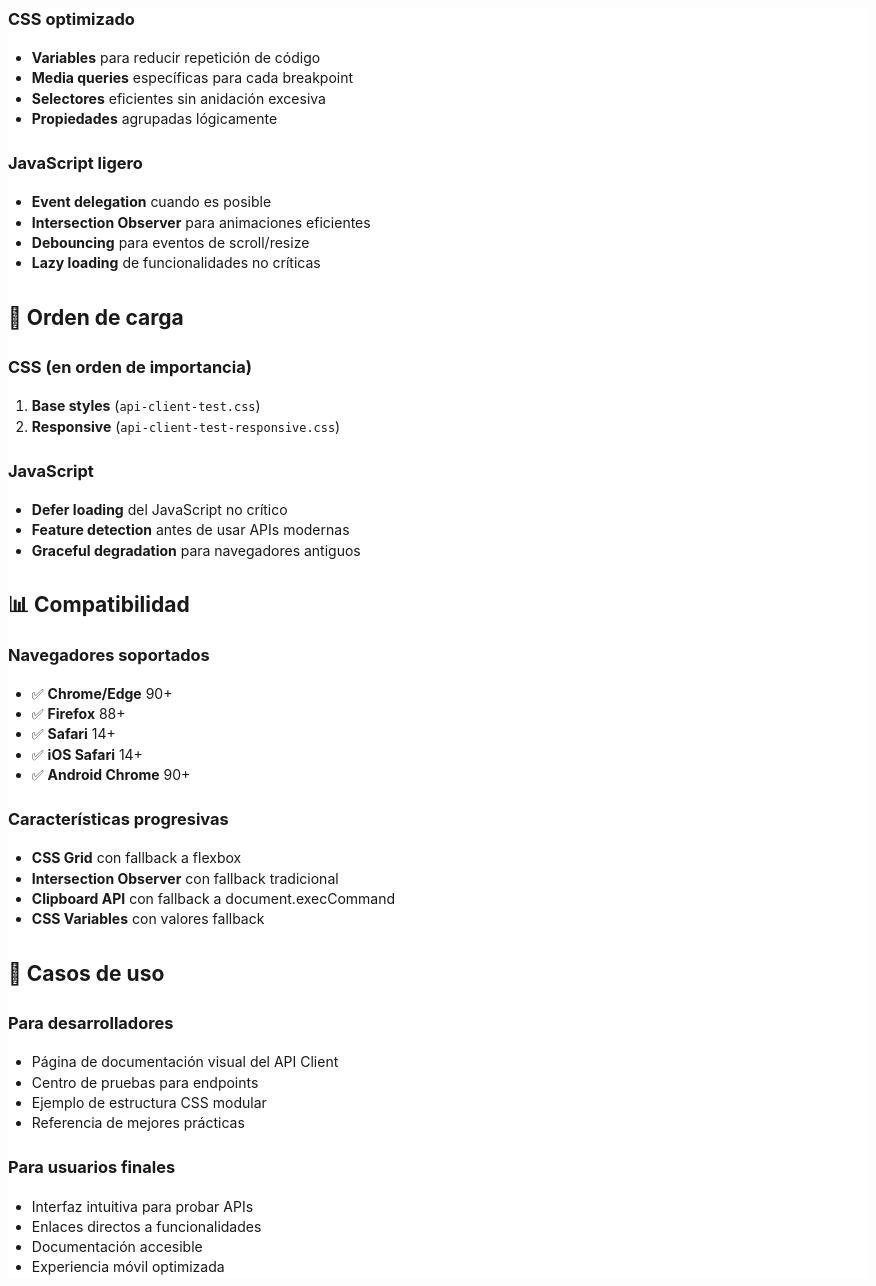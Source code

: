 ### CSS optimizado
- **Variables** para reducir repetición de código
- **Media queries** específicas para cada breakpoint
- **Selectores** eficientes sin anidación excesiva
- **Propiedades** agrupadas lógicamente

### JavaScript ligero
- **Event delegation** cuando es posible
- **Intersection Observer** para animaciones eficientes
- **Debouncing** para eventos de scroll/resize
- **Lazy loading** de funcionalidades no críticas

## 🔄 Orden de carga

### CSS (en orden de importancia)
1. **Base styles** (`api-client-test.css`)
2. **Responsive** (`api-client-test-responsive.css`)

### JavaScript
- **Defer loading** del JavaScript no crítico
- **Feature detection** antes de usar APIs modernas
- **Graceful degradation** para navegadores antiguos

## 📊 Compatibilidad

### Navegadores soportados
- ✅ **Chrome/Edge** 90+
- ✅ **Firefox** 88+
- ✅ **Safari** 14+
- ✅ **iOS Safari** 14+
- ✅ **Android Chrome** 90+

### Características progresivas
- **CSS Grid** con fallback a flexbox
- **Intersection Observer** con fallback tradicional
- **Clipboard API** con fallback a document.execCommand
- **CSS Variables** con valores fallback

## 🎯 Casos de uso

### Para desarrolladores
- Página de documentación visual del API Client
- Centro de pruebas para endpoints
- Ejemplo de estructura CSS modular
- Referencia de mejores prácticas

### Para usuarios finales
- Interfaz intuitiva para probar APIs
- Enlaces directos a funcionalidades
- Documentación accesible
- Experiencia móvil optimizada
